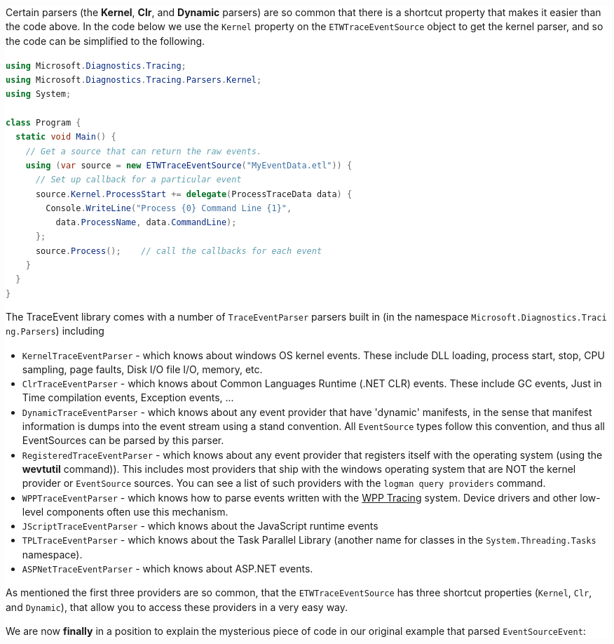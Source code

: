 Certain parsers (the **Kernel**, **Clr**, and **Dynamic** parsers) are so common that there is a shortcut property that makes it easier than the code above. In the code below we use the `Kernel` property on the `ETWTraceEventSource` object to get the kernel parser, and so the code can be simplified to the following.

```csharp
using Microsoft.Diagnostics.Tracing;
using Microsoft.Diagnostics.Tracing.Parsers.Kernel;
using System;

class Program {
  static void Main() {
    // Get a source that can return the raw events.
    using (var source = new ETWTraceEventSource("MyEventData.etl")) {
      // Set up callback for a particular event
      source.Kernel.ProcessStart += delegate(ProcessTraceData data) {
        Console.WriteLine("Process {0} Command Line {1}",
          data.ProcessName, data.CommandLine);
      };
      source.Process();    // call the callbacks for each event
    }
  }
}
```

The TraceEvent library comes with a number of `TraceEventParser` parsers built in (in the namespace `Microsoft.Diagnostics.Tracing.Parsers`) including

* `KernelTraceEventParser` - which knows about windows OS kernel events. These include DLL loading, process start, stop, CPU sampling, page faults, Disk I/O file I/O, memory, etc.
* `ClrTraceEventParser` - which knows about Common Languages Runtime (.NET CLR) events. These include GC events, Just in Time compilation events, Exception events, ...
* `DynamicTraceEventParser` - which knows about any event provider that have 'dynamic' manifests, in the sense that manifest information is dumps into the event stream using a stand convention. All `EventSource` types follow this convention, and thus all EventSources can be parsed by this parser.
* `RegisteredTraceEventParser` - which knows about any event provider that registers itself with the operating system (using the **wevtutil** command)). This includes most providers that ship with the windows operating system that are NOT the kernel provider or `EventSource` sources. You can see a list of such providers with the `logman query providers` command.
* `WPPTraceEventParser` - which knows how to parse events written with the [WPP Tracing](http://msdn.microsoft.com/en-us/library/windows/hardware/ff556204.aspx) system. Device drivers and other low-level components often use this mechanism.
* `JScriptTraceEventParser` - which knows about the JavaScript runtime events
* `TPLTraceEventParser` - which knows about the Task Parallel Library (another name for classes in the `System.Threading.Tasks` namespace).
* `ASPNetTraceEventParser` - which knows about ASP.NET events.

As mentioned the first three providers are so common, that the `ETWTraceEventSource` has three shortcut properties (`Kernel`, `Clr`, and `Dynamic`), that allow you to access these providers in a very easy way.

We are now **finally** in a position to explain the mysterious piece of code in our original example that parsed `EventSourceEvent`:
